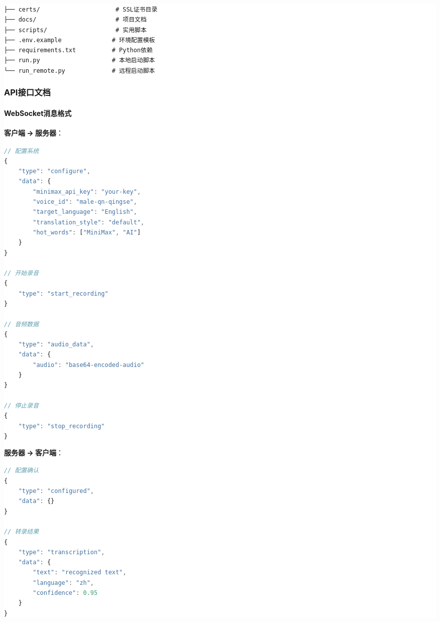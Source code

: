 ```
├── certs/                     # SSL证书目录
├── docs/                      # 项目文档
├── scripts/                   # 实用脚本
├── .env.example              # 环境配置模板
├── requirements.txt          # Python依赖
├── run.py                    # 本地启动脚本
└── run_remote.py             # 远程启动脚本
```

### API接口文档

#### WebSocket消息格式

**客户端 → 服务器**：
```javascript
// 配置系统
{
    "type": "configure",
    "data": {
        "minimax_api_key": "your-key",
        "voice_id": "male-qn-qingse",
        "target_language": "English",
        "translation_style": "default",
        "hot_words": ["MiniMax", "AI"]
    }
}

// 开始录音
{
    "type": "start_recording"
}

// 音频数据
{
    "type": "audio_data",
    "data": {
        "audio": "base64-encoded-audio"
    }
}

// 停止录音
{
    "type": "stop_recording"
}
```

**服务器 → 客户端**：
```javascript
// 配置确认
{
    "type": "configured",
    "data": {}
}

// 转录结果
{
    "type": "transcription",
    "data": {
        "text": "recognized text",
        "language": "zh",
        "confidence": 0.95
    }
}

```